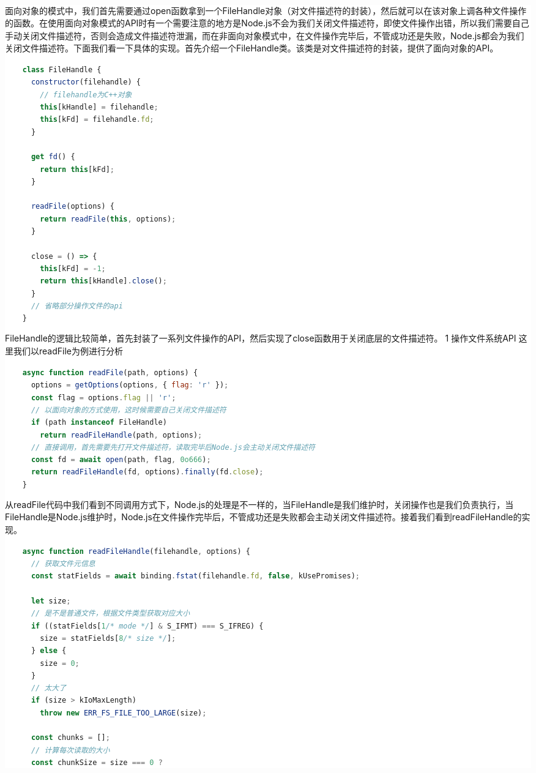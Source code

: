 面向对象的模式中，我们首先需要通过open函数拿到一个FileHandle对象（对文件描述符的封装），然后就可以在该对象上调各种文件操作的函数。在使用面向对象模式的API时有一个需要注意的地方是Node.js不会为我们关闭文件描述符，即使文件操作出错，所以我们需要自己手动关闭文件描述符，否则会造成文件描述符泄漏，而在非面向对象模式中，在文件操作完毕后，不管成功还是失败，Node.js都会为我们关闭文件描述符。下面我们看一下具体的实现。首先介绍一个FileHandle类。该类是对文件描述符的封装，提供了面向对象的API。

```js
    class FileHandle {  
      constructor(filehandle) {  
        // filehandle为C++对象  
        this[kHandle] = filehandle;  
        this[kFd] = filehandle.fd;  
      }  
      
      get fd() {  
        return this[kFd];  
      }  
      
      readFile(options) {  
        return readFile(this, options);  
      }  
      
      close = () => {  
        this[kFd] = -1;  
        return this[kHandle].close();  
      }  
      // 省略部分操作文件的api  
    }  
```

FileHandle的逻辑比较简单，首先封装了一系列文件操作的API，然后实现了close函数用于关闭底层的文件描述符。
1 操作文件系统API
这里我们以readFile为例进行分析

```js
    async function readFile(path, options) {  
      options = getOptions(options, { flag: 'r' });  
      const flag = options.flag || 'r';  
      // 以面向对象的方式使用，这时候需要自己关闭文件描述符  
      if (path instanceof FileHandle)  
        return readFileHandle(path, options);  
      // 直接调用，首先需要先打开文件描述符，读取完毕后Node.js会主动关闭文件描述符  
      const fd = await open(path, flag, 0o666);  
      return readFileHandle(fd, options).finally(fd.close);  
    }  
```

从readFile代码中我们看到不同调用方式下，Node.js的处理是不一样的，当FileHandle是我们维护时，关闭操作也是我们负责执行，当FileHandle是Node.js维护时，Node.js在文件操作完毕后，不管成功还是失败都会主动关闭文件描述符。接着我们看到readFileHandle的实现。

```js
    async function readFileHandle(filehandle, options) {  
      // 获取文件元信息  
      const statFields = await binding.fstat(filehandle.fd, false, kUsePromises);  
      
      let size;  
      // 是不是普通文件，根据文件类型获取对应大小  
      if ((statFields[1/* mode */] & S_IFMT) === S_IFREG) {  
        size = statFields[8/* size */];  
      } else {  
        size = 0;  
      }  
      // 太大了  
      if (size > kIoMaxLength)  
        throw new ERR_FS_FILE_TOO_LARGE(size);  
      
      const chunks = [];  
      // 计算每次读取的大小  
      const chunkSize = size === 0 ?  
```